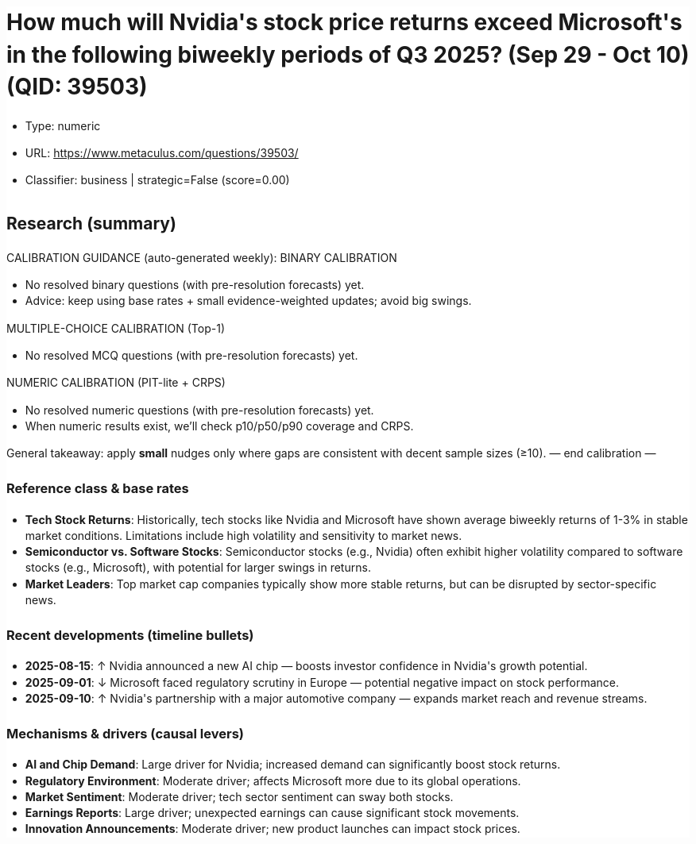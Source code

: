 # How much will Nvidia's stock price returns exceed Microsoft's in the following biweekly periods of Q3 2025? (Sep 29 - Oct 10) (QID: 39503)

- Type: numeric

- URL: https://www.metaculus.com/questions/39503/

- Classifier: business | strategic=False (score=0.00)

## Research (summary)

CALIBRATION GUIDANCE (auto-generated weekly):
BINARY CALIBRATION
- No resolved binary questions (with pre-resolution forecasts) yet.
- Advice: keep using base rates + small evidence-weighted updates; avoid big swings.

MULTIPLE-CHOICE CALIBRATION (Top-1)
- No resolved MCQ questions (with pre-resolution forecasts) yet.

NUMERIC CALIBRATION (PIT-lite + CRPS)
- No resolved numeric questions (with pre-resolution forecasts) yet.
- When numeric results exist, we’ll check p10/p50/p90 coverage and CRPS.

General takeaway: apply **small** nudges only where gaps are consistent with decent sample sizes (≥10).
— end calibration —

### Reference class & base rates
- **Tech Stock Returns**: Historically, tech stocks like Nvidia and Microsoft have shown average biweekly returns of 1-3% in stable market conditions. Limitations include high volatility and sensitivity to market news.
- **Semiconductor vs. Software Stocks**: Semiconductor stocks (e.g., Nvidia) often exhibit higher volatility compared to software stocks (e.g., Microsoft), with potential for larger swings in returns.
- **Market Leaders**: Top market cap companies typically show more stable returns, but can be disrupted by sector-specific news.

### Recent developments (timeline bullets)
- **2025-08-15**: ↑ Nvidia announced a new AI chip — boosts investor confidence in Nvidia's growth potential.
- **2025-09-01**: ↓ Microsoft faced regulatory scrutiny in Europe — potential negative impact on stock performance.
- **2025-09-10**: ↑ Nvidia's partnership with a major automotive company — expands market reach and revenue streams.

### Mechanisms & drivers (causal levers)
- **AI and Chip Demand**: Large driver for Nvidia; increased demand can significantly boost stock returns.
- **Regulatory Environment**: Moderate driver; affects Microsoft more due to its global operations.
- **Market Sentiment**: Moderate driver; tech sector sentiment can sway both stocks.
- **Earnings Reports**: Large driver; unexpected earnings can cause significant stock movements.
- **Innovation Announcements**: Moderate driver; new product launches can impact stock prices.
